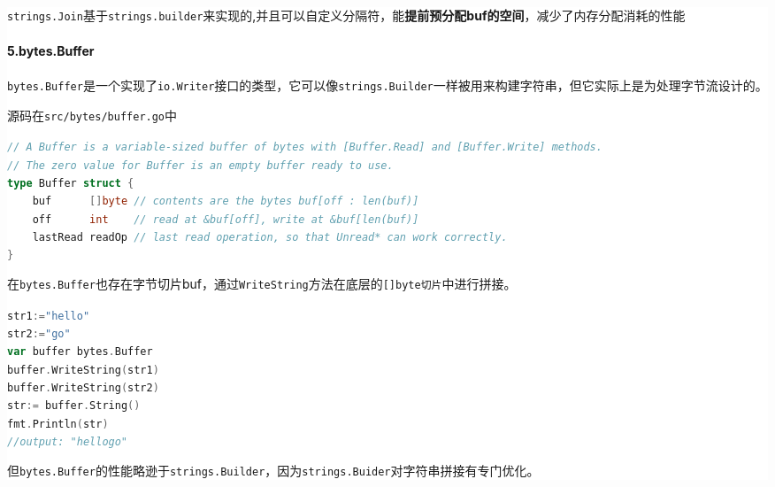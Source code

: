 `strings.Join`基于`strings.builder`来实现的,并且可以自定义分隔符，能**提前预分配buf的空间**，减少了内存分配消耗的性能



#### 5.bytes.Buffer

`bytes.Buffer`是一个实现了`io.Writer`接口的类型，它可以像`strings.Builder`一样被用来构建字符串，但它实际上是为处理字节流设计的。

源码在`src/bytes/buffer.go`中

```go
// A Buffer is a variable-sized buffer of bytes with [Buffer.Read] and [Buffer.Write] methods.
// The zero value for Buffer is an empty buffer ready to use.
type Buffer struct {
	buf      []byte // contents are the bytes buf[off : len(buf)]
	off      int    // read at &buf[off], write at &buf[len(buf)]
	lastRead readOp // last read operation, so that Unread* can work correctly.
}
```

在`bytes.Buffer`也存在字节切片buf，通过`WriteString`方法在底层的`[]byte切片`中进行拼接。

```go
str1:="hello"
str2:="go"
var buffer bytes.Buffer
buffer.WriteString(str1)
buffer.WriteString(str2)
str:= buffer.String()
fmt.Println(str)
//output: "hellogo"
```

但`bytes.Buffer`的性能略逊于`strings.Builder`，因为`strings.Buider`对字符串拼接有专门优化。
